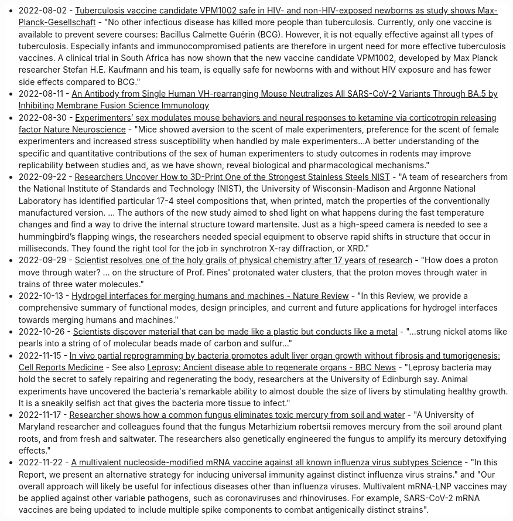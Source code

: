 * 2022-08-02 - [Tuberculosis vaccine candidate VPM1002 safe in HIV- and non-HIV-exposed newborns as study shows Max-Planck-Gesellschaft](https://www.mpg.de/19040549/0801-bich-tuberculosis-vaccine-candidate-vpm1002-safe-in-hiv-and-non-hiv-exposed-newborns-as-study-shows-17216463-x) - "No other infectious disease has killed more people than tuberculosis. Currently, only one vaccine is available to prevent severe courses: Bacillus Calmette Guérin (BCG). However, it is not equally effective against all types of tuberculosis. Especially infants and immunocompromised patients are therefore in urgent need for more effective tuberculosis vaccines. A clinical trial in South Africa has now shown that the new vaccine candidate VPM1002, developed by Max Planck researcher Stefan H.E. Kaufmann and his team, is equally safe for newborns with and without HIV exposure and has fewer side effects compared to BCG."
* 2022-08-11 - [An Antibody from Single Human VH-rearranging Mouse Neutralizes All SARS-CoV-2 Variants Through BA.5 by Inhibiting Membrane Fusion Science Immunology](https://www.science.org/doi/10.1126/sciimmunol.add5446)
* 2022-08-30 - [Experimenters’ sex modulates mouse behaviors and neural responses to ketamine via corticotropin releasing factor Nature Neuroscience](https://www.nature.com/articles/s41593-022-01146-x) - "Mice showed aversion to the scent of male experimenters, preference for the scent of female experimenters and increased stress susceptibility when handled by male experimenters...A better understanding of the specific and quantitative contributions of the sex of human experimenters to study outcomes in rodents may improve replicability between studies and, as we have shown, reveal biological and pharmacological mechanisms."
* 2022-09-22 - [Researchers Uncover How to 3D-Print One of the Strongest Stainless Steels NIST](https://www.nist.gov/news-events/news/2022/09/researchers-uncover-how-3d-print-one-strongest-stainless-steels) - "A team of researchers from the National Institute of Standards and Technology (NIST), the University of Wisconsin-Madison and Argonne National Laboratory has identified particular 17-4 steel compositions that, when printed, match the properties of the conventionally manufactured version. ... The authors of the new study aimed to shed light on what happens during the fast temperature changes and find a way to drive the internal structure toward martensite. Just as a high-speed camera is needed to see a hummingbird’s flapping wings, the researchers needed special equipment to observe rapid shifts in structure that occur in milliseconds. They found the right tool for the job in synchrotron X-ray diffraction, or XRD."
* 2022-09-29 - [Scientist resolves one of the holy grails of physical chemistry after 17 years of research](https://phys.org/news/2022-09-scientist-holy-grails-physical-chemistry.html) - "How does a proton move through water? ... on the structure of Prof. Pines' protonated water clusters, that the proton moves through water in trains of three water molecules."
* 2022-10-13 - [Hydrogel interfaces for merging humans and machines - Nature Review](https://doi.org/10.1038/s41578-022-00483-4) - "In this Review, we provide a comprehensive summary of functional modes, design principles, and current and future applications for hydrogel interfaces towards merging humans and machines."
* 2022-10-26 - [Scientists discover material that can be made like a plastic but conducts like a metal](https://phys.org/news/2022-10-scientists-material-plastic-metal.html) - "...strung nickel atoms like pearls into a string of of molecular beads made of carbon and sulfur..."
* 2022-11-15 - [In vivo partial reprogramming by bacteria promotes adult liver organ growth without fibrosis and tumorigenesis: Cell Reports Medicine](https://www.cell.com/cell-reports-medicine/fulltext/S2666-3791(22)00379-2) - See also [Leprosy: Ancient disease able to regenerate organs - BBC News](https://www.bbc.com/news/health-63626239) - "Leprosy bacteria may hold the secret to safely repairing and regenerating the body, researchers at the University of Edinburgh say. Animal experiments have uncovered the bacteria's remarkable ability to almost double the size of livers by stimulating healthy growth. It is a sneakily selfish act that gives the bacteria more tissue to infect."
* 2022-11-17 - [Researcher shows how a common fungus eliminates toxic mercury from soil and water](https://phys.org/news/2022-11-common-fungus-toxic-mercury-soil.html) - "A University of Maryland researcher and colleagues found that the fungus Metarhizium robertsii removes mercury from the soil around plant roots, and from fresh and saltwater. The researchers also genetically engineered the fungus to amplify its mercury detoxifying effects."
* 2022-11-22 - [A multivalent nucleoside-modified mRNA vaccine against all known influenza virus subtypes Science](https://www.science.org/doi/10.1126/science.abm0271) - "In this Report, we present an alternative strategy for inducing universal immunity against distinct influenza virus strains." and "Our overall approach will likely be useful for infectious diseases other than influenza viruses. Multivalent mRNA-LNP vaccines may be applied against other variable pathogens, such as coronaviruses and rhinoviruses. For example, SARS-CoV-2 mRNA vaccines are being updated to include multiple spike components to combat antigenically distinct strains".
